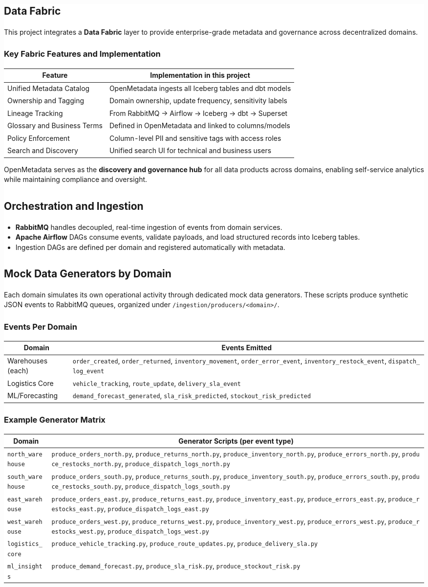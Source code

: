 
## Data Fabric

This project integrates a **Data Fabric** layer to provide enterprise-grade metadata and governance across decentralized domains.

### Key Fabric Features and Implementation

| Feature                     | Implementation in this project                         |
| --------------------------- | ------------------------------------------------------ |
| Unified Metadata Catalog    | OpenMetadata ingests all Iceberg tables and dbt models |
| Ownership and Tagging       | Domain ownership, update frequency, sensitivity labels |
| Lineage Tracking            | From RabbitMQ → Airflow → Iceberg → dbt → Superset     |
| Glossary and Business Terms | Defined in OpenMetadata and linked to columns/models   |
| Policy Enforcement          | Column-level PII and sensitive tags with access roles  |
| Search and Discovery        | Unified search UI for technical and business users     |

OpenMetadata serves as the **discovery and governance hub** for all data products across domains, enabling self-service analytics while maintaining compliance and oversight.

## Orchestration and Ingestion

* **RabbitMQ** handles decoupled, real-time ingestion of events from domain services.
* **Apache Airflow** DAGs consume events, validate payloads, and load structured records into Iceberg tables.
* Ingestion DAGs are defined per domain and registered automatically with metadata.

## Mock Data Generators by Domain

Each domain simulates its own operational activity through dedicated mock data generators. These scripts produce synthetic JSON events to RabbitMQ queues, organized under `/ingestion/producers/<domain>/`.

### Events Per Domain

| Domain            | Events Emitted                                                                                                                |
| ----------------- | ----------------------------------------------------------------------------------------------------------------------------- |
| Warehouses (each) | `order_created`, `order_returned`, `inventory_movement`, `order_error_event`, `inventory_restock_event`, `dispatch_log_event` |
| Logistics Core    | `vehicle_tracking`, `route_update`, `delivery_sla_event`                                                                      |
| ML/Forecasting    | `demand_forecast_generated`, `sla_risk_predicted`, `stockout_risk_predicted`                                                  |

### Example Generator Matrix

| Domain            | Generator Scripts (per event type)                                                                                                                                            |
| ----------------- | ----------------------------------------------------------------------------------------------------------------------------------------------------------------------------- |
| `north_warehouse` | `produce_orders_north.py`, `produce_returns_north.py`, `produce_inventory_north.py`, `produce_errors_north.py`, `produce_restocks_north.py`, `produce_dispatch_logs_north.py` |
| `south_warehouse` | `produce_orders_south.py`, `produce_returns_south.py`, `produce_inventory_south.py`, `produce_errors_south.py`, `produce_restocks_south.py`, `produce_dispatch_logs_south.py` |
| `east_warehouse`  | `produce_orders_east.py`, `produce_returns_east.py`, `produce_inventory_east.py`, `produce_errors_east.py`, `produce_restocks_east.py`, `produce_dispatch_logs_east.py`       |
| `west_warehouse`  | `produce_orders_west.py`, `produce_returns_west.py`, `produce_inventory_west.py`, `produce_errors_west.py`, `produce_restocks_west.py`, `produce_dispatch_logs_west.py`       |
| `logistics_core`  | `produce_vehicle_tracking.py`, `produce_route_updates.py`, `produce_delivery_sla.py`                                                                                          |
| `ml_insights`     | `produce_demand_forecast.py`, `produce_sla_risk.py`, `produce_stockout_risk.py`                                                                                               |
